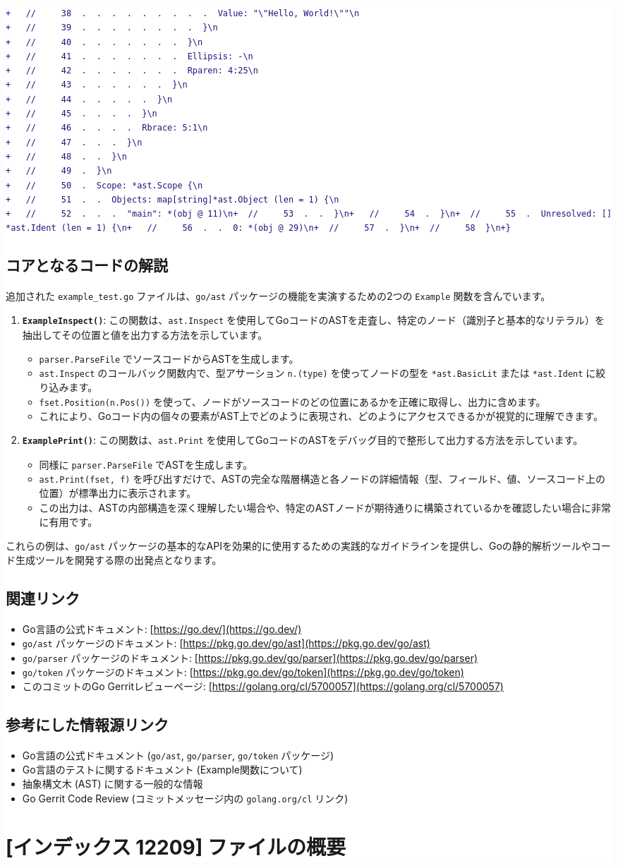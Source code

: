 ```diff
+	//     38  .  .  .  .  .  .  .  .  .  Value: "\"Hello, World!\""\n
+	//     39  .  .  .  .  .  .  .  .  }\n
+	//     40  .  .  .  .  .  .  .  }\n
+	//     41  .  .  .  .  .  .  .  Ellipsis: -\n
+	//     42  .  .  .  .  .  .  .  Rparen: 4:25\n
+	//     43  .  .  .  .  .  .  }\n
+	//     44  .  .  .  .  .  }\n
+	//     45  .  .  .  .  }\n
+	//     46  .  .  .  .  Rbrace: 5:1\n
+	//     47  .  .  .  }\n
+	//     48  .  .  }\n
+	//     49  .  }\n
+	//     50  .  Scope: *ast.Scope {\n
+	//     51  .  .  Objects: map[string]*ast.Object (len = 1) {\n
+	//     52  .  .  .  "main": *(obj @ 11)\n+	//     53  .  .  }\n+	//     54  .  }\n+	//     55  .  Unresolved: []*ast.Ident (len = 1) {\n+	//     56  .  .  0: *(obj @ 29)\n+	//     57  .  }\n+	//     58  }\n+}
```

## コアとなるコードの解説

追加された `example_test.go` ファイルは、`go/ast` パッケージの機能を実演するための2つの `Example` 関数を含んでいます。

1.  **`ExampleInspect()`**:
    この関数は、`ast.Inspect` を使用してGoコードのASTを走査し、特定のノード（識別子と基本的なリテラル）を抽出してその位置と値を出力する方法を示しています。
    *   `parser.ParseFile` でソースコードからASTを生成します。
    *   `ast.Inspect` のコールバック関数内で、型アサーション `n.(type)` を使ってノードの型を `*ast.BasicLit` または `*ast.Ident` に絞り込みます。
    *   `fset.Position(n.Pos())` を使って、ノードがソースコードのどの位置にあるかを正確に取得し、出力に含めます。
    *   これにより、Goコード内の個々の要素がAST上でどのように表現され、どのようにアクセスできるかが視覚的に理解できます。

2.  **`ExamplePrint()`**:
    この関数は、`ast.Print` を使用してGoコードのASTをデバッグ目的で整形して出力する方法を示しています。
    *   同様に `parser.ParseFile` でASTを生成します。
    *   `ast.Print(fset, f)` を呼び出すだけで、ASTの完全な階層構造と各ノードの詳細情報（型、フィールド、値、ソースコード上の位置）が標準出力に表示されます。
    *   この出力は、ASTの内部構造を深く理解したい場合や、特定のASTノードが期待通りに構築されているかを確認したい場合に非常に有用です。

これらの例は、`go/ast` パッケージの基本的なAPIを効果的に使用するための実践的なガイドラインを提供し、Goの静的解析ツールやコード生成ツールを開発する際の出発点となります。

## 関連リンク

*   Go言語の公式ドキュメント: [https://go.dev/](https://go.dev/)
*   `go/ast` パッケージのドキュメント: [https://pkg.go.dev/go/ast](https://pkg.go.dev/go/ast)
*   `go/parser` パッケージのドキュメント: [https://pkg.go.dev/go/parser](https://pkg.go.dev/go/parser)
*   `go/token` パッケージのドキュメント: [https://pkg.go.dev/go/token](https://pkg.go.dev/go/token)
*   このコミットのGo Gerritレビューページ: [https://golang.org/cl/5700057](https://golang.org/cl/5700057)

## 参考にした情報源リンク

*   Go言語の公式ドキュメント (`go/ast`, `go/parser`, `go/token` パッケージ)
*   Go言語のテストに関するドキュメント (Example関数について)
*   抽象構文木 (AST) に関する一般的な情報
*   Go Gerrit Code Review (コミットメッセージ内の `golang.org/cl` リンク)
# [インデックス 12209] ファイルの概要
